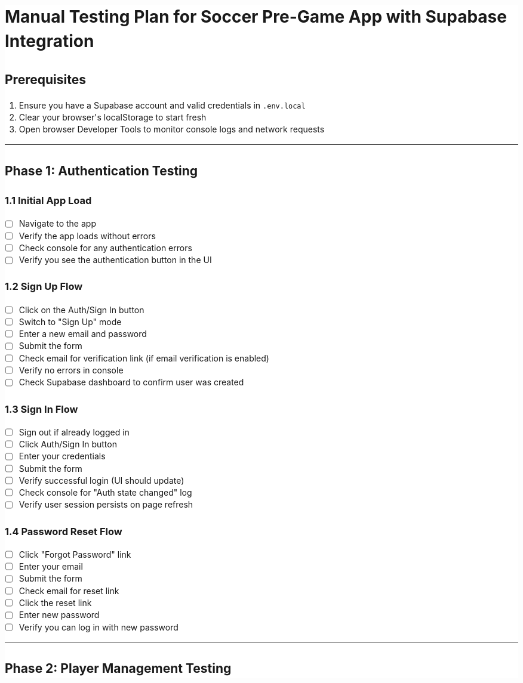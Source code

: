 # Manual Testing Plan for Soccer Pre-Game App with Supabase Integration

## Prerequisites
1. Ensure you have a Supabase account and valid credentials in `.env.local`
2. Clear your browser's localStorage to start fresh
3. Open browser Developer Tools to monitor console logs and network requests

---

## Phase 1: Authentication Testing

### 1.1 Initial App Load
- [ ] Navigate to the app
- [ ] Verify the app loads without errors
- [ ] Check console for any authentication errors
- [ ] Verify you see the authentication button in the UI

### 1.2 Sign Up Flow
- [ ] Click on the Auth/Sign In button
- [ ] Switch to "Sign Up" mode
- [ ] Enter a new email and password
- [ ] Submit the form
- [ ] Check email for verification link (if email verification is enabled)
- [ ] Verify no errors in console
- [ ] Check Supabase dashboard to confirm user was created

### 1.3 Sign In Flow
- [ ] Sign out if already logged in
- [ ] Click Auth/Sign In button
- [ ] Enter your credentials
- [ ] Submit the form
- [ ] Verify successful login (UI should update)
- [ ] Check console for "Auth state changed" log
- [ ] Verify user session persists on page refresh

### 1.4 Password Reset Flow
- [ ] Click "Forgot Password" link
- [ ] Enter your email
- [ ] Submit the form
- [ ] Check email for reset link
- [ ] Click the reset link
- [ ] Enter new password
- [ ] Verify you can log in with new password

---

## Phase 2: Player Management Testing
